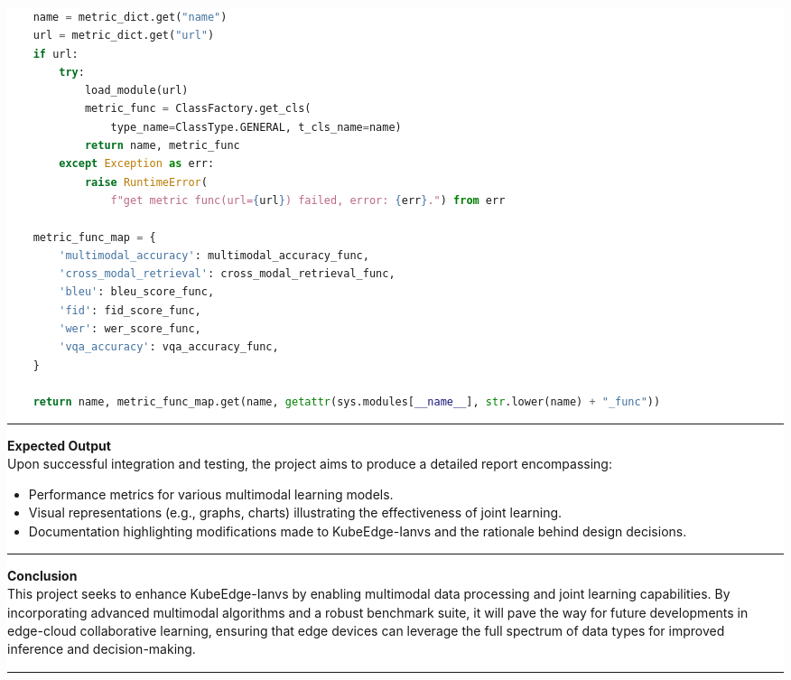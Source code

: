 ```python
    name = metric_dict.get("name")
    url = metric_dict.get("url")
    if url:
        try:
            load_module(url)
            metric_func = ClassFactory.get_cls(
                type_name=ClassType.GENERAL, t_cls_name=name)
            return name, metric_func
        except Exception as err:
            raise RuntimeError(
                f"get metric func(url={url}) failed, error: {err}.") from err

    metric_func_map = {
        'multimodal_accuracy': multimodal_accuracy_func,
        'cross_modal_retrieval': cross_modal_retrieval_func,
        'bleu': bleu_score_func,
        'fid': fid_score_func,
        'wer': wer_score_func,
        'vqa_accuracy': vqa_accuracy_func,
    }

    return name, metric_func_map.get(name, getattr(sys.modules[__name__], str.lower(name) + "_func"))
```

---


**Expected Output**  
Upon successful integration and testing, the project aims to produce a detailed report encompassing:
- Performance metrics for various multimodal learning models.
- Visual representations (e.g., graphs, charts) illustrating the effectiveness of joint learning.
- Documentation highlighting modifications made to KubeEdge-Ianvs and the rationale behind design decisions.

---


**Conclusion**  
This project seeks to enhance KubeEdge-Ianvs by enabling multimodal data processing and joint learning capabilities. By incorporating advanced multimodal algorithms and a robust benchmark suite, it will pave the way for future developments in edge-cloud collaborative learning, ensuring that edge devices can leverage the full spectrum of data types for improved inference and decision-making.

---

